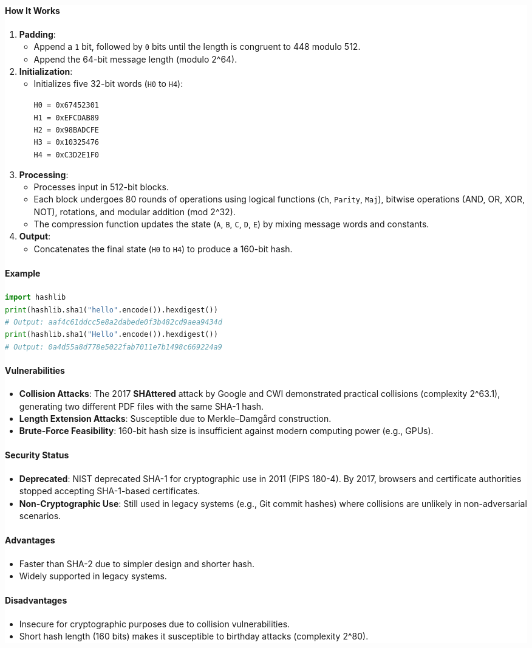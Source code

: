 #### How It Works
1. **Padding**:
   - Append a `1` bit, followed by `0` bits until the length is congruent to 448 modulo 512.
   - Append the 64-bit message length (modulo 2^64).
2. **Initialization**:
   - Initializes five 32-bit words (`H0` to `H4`):
     ```
     H0 = 0x67452301
     H1 = 0xEFCDAB89
     H2 = 0x98BADCFE
     H3 = 0x10325476
     H4 = 0xC3D2E1F0
     ```
3. **Processing**:
   - Processes input in 512-bit blocks.
   - Each block undergoes 80 rounds of operations using logical functions (`Ch`, `Parity`, `Maj`), bitwise operations (AND, OR, XOR, NOT), rotations, and modular addition (mod 2^32).
   - The compression function updates the state (`A`, `B`, `C`, `D`, `E`) by mixing message words and constants.
4. **Output**:
   - Concatenates the final state (`H0` to `H4`) to produce a 160-bit hash.

#### Example
```python
import hashlib
print(hashlib.sha1("hello".encode()).hexdigest())
# Output: aaf4c61ddcc5e8a2dabede0f3b482cd9aea9434d
print(hashlib.sha1("Hello".encode()).hexdigest())
# Output: 0a4d55a8d778e5022fab7011e7b1498c669224a9
```

#### Vulnerabilities
- **Collision Attacks**: The 2017 **SHAttered** attack by Google and CWI demonstrated practical collisions (complexity 2^63.1), generating two different PDF files with the same SHA-1 hash.
- **Length Extension Attacks**: Susceptible due to Merkle–Damgård construction.
- **Brute-Force Feasibility**: 160-bit hash size is insufficient against modern computing power (e.g., GPUs).

#### Security Status
- **Deprecated**: NIST deprecated SHA-1 for cryptographic use in 2011 (FIPS 180-4). By 2017, browsers and certificate authorities stopped accepting SHA-1-based certificates.
- **Non-Cryptographic Use**: Still used in legacy systems (e.g., Git commit hashes) where collisions are unlikely in non-adversarial scenarios.

#### Advantages
- Faster than SHA-2 due to simpler design and shorter hash.
- Widely supported in legacy systems.

#### Disadvantages
- Insecure for cryptographic purposes due to collision vulnerabilities.
- Short hash length (160 bits) makes it susceptible to birthday attacks (complexity 2^80).
